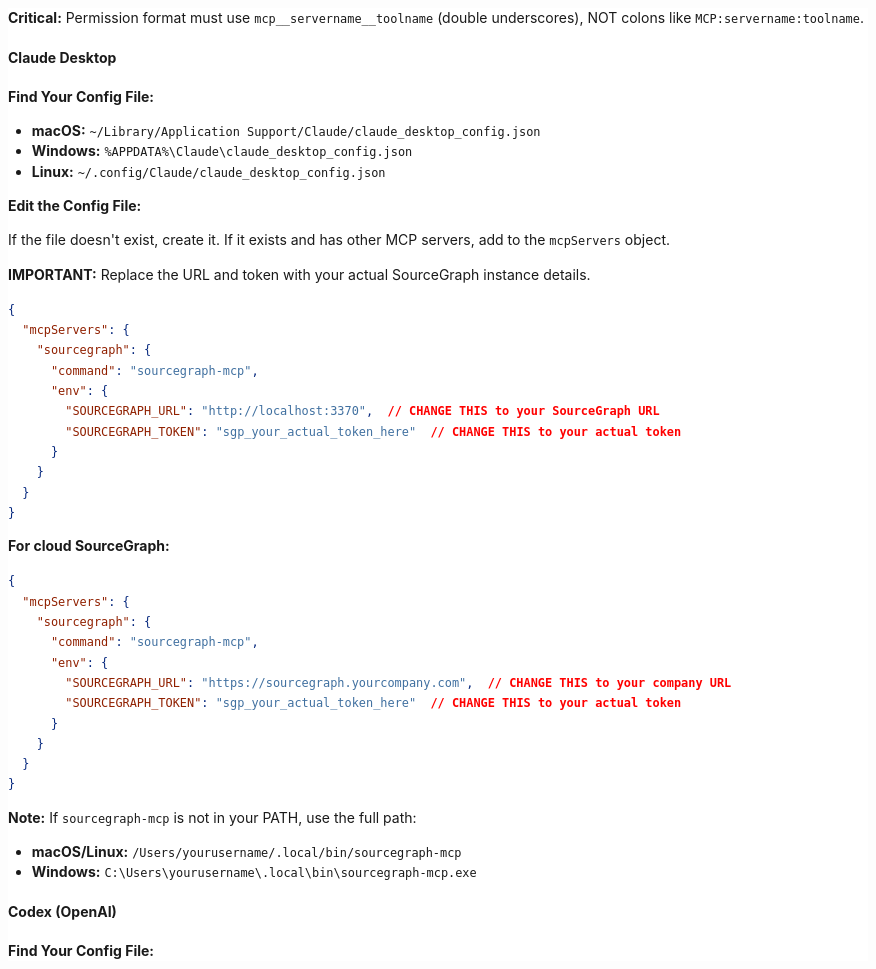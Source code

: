 **Critical:** Permission format must use `mcp__servername__toolname` (double underscores), NOT colons like `MCP:servername:toolname`.

#### Claude Desktop

**Find Your Config File:**

- **macOS:** `~/Library/Application Support/Claude/claude_desktop_config.json`
- **Windows:** `%APPDATA%\Claude\claude_desktop_config.json`
- **Linux:** `~/.config/Claude/claude_desktop_config.json`

**Edit the Config File:**

If the file doesn't exist, create it. If it exists and has other MCP servers, add to the `mcpServers` object.

**IMPORTANT:** Replace the URL and token with your actual SourceGraph instance details.

```json
{
  "mcpServers": {
    "sourcegraph": {
      "command": "sourcegraph-mcp",
      "env": {
        "SOURCEGRAPH_URL": "http://localhost:3370",  // CHANGE THIS to your SourceGraph URL
        "SOURCEGRAPH_TOKEN": "sgp_your_actual_token_here"  // CHANGE THIS to your actual token
      }
    }
  }
}
```

**For cloud SourceGraph:**

```json
{
  "mcpServers": {
    "sourcegraph": {
      "command": "sourcegraph-mcp",
      "env": {
        "SOURCEGRAPH_URL": "https://sourcegraph.yourcompany.com",  // CHANGE THIS to your company URL
        "SOURCEGRAPH_TOKEN": "sgp_your_actual_token_here"  // CHANGE THIS to your actual token
      }
    }
  }
}
```

**Note:** If `sourcegraph-mcp` is not in your PATH, use the full path:
- **macOS/Linux:** `/Users/yourusername/.local/bin/sourcegraph-mcp`
- **Windows:** `C:\Users\yourusername\.local\bin\sourcegraph-mcp.exe`

#### Codex (OpenAI)

**Find Your Config File:**
